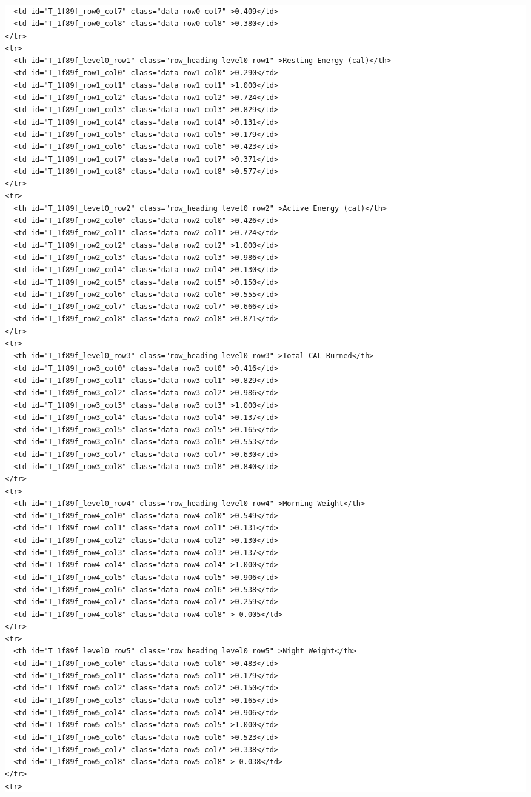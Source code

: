       <td id="T_1f89f_row0_col7" class="data row0 col7" >0.409</td>
      <td id="T_1f89f_row0_col8" class="data row0 col8" >0.380</td>
    </tr>
    <tr>
      <th id="T_1f89f_level0_row1" class="row_heading level0 row1" >Resting Energy (cal)</th>
      <td id="T_1f89f_row1_col0" class="data row1 col0" >0.290</td>
      <td id="T_1f89f_row1_col1" class="data row1 col1" >1.000</td>
      <td id="T_1f89f_row1_col2" class="data row1 col2" >0.724</td>
      <td id="T_1f89f_row1_col3" class="data row1 col3" >0.829</td>
      <td id="T_1f89f_row1_col4" class="data row1 col4" >0.131</td>
      <td id="T_1f89f_row1_col5" class="data row1 col5" >0.179</td>
      <td id="T_1f89f_row1_col6" class="data row1 col6" >0.423</td>
      <td id="T_1f89f_row1_col7" class="data row1 col7" >0.371</td>
      <td id="T_1f89f_row1_col8" class="data row1 col8" >0.577</td>
    </tr>
    <tr>
      <th id="T_1f89f_level0_row2" class="row_heading level0 row2" >Active Energy (cal)</th>
      <td id="T_1f89f_row2_col0" class="data row2 col0" >0.426</td>
      <td id="T_1f89f_row2_col1" class="data row2 col1" >0.724</td>
      <td id="T_1f89f_row2_col2" class="data row2 col2" >1.000</td>
      <td id="T_1f89f_row2_col3" class="data row2 col3" >0.986</td>
      <td id="T_1f89f_row2_col4" class="data row2 col4" >0.130</td>
      <td id="T_1f89f_row2_col5" class="data row2 col5" >0.150</td>
      <td id="T_1f89f_row2_col6" class="data row2 col6" >0.555</td>
      <td id="T_1f89f_row2_col7" class="data row2 col7" >0.666</td>
      <td id="T_1f89f_row2_col8" class="data row2 col8" >0.871</td>
    </tr>
    <tr>
      <th id="T_1f89f_level0_row3" class="row_heading level0 row3" >Total CAL Burned</th>
      <td id="T_1f89f_row3_col0" class="data row3 col0" >0.416</td>
      <td id="T_1f89f_row3_col1" class="data row3 col1" >0.829</td>
      <td id="T_1f89f_row3_col2" class="data row3 col2" >0.986</td>
      <td id="T_1f89f_row3_col3" class="data row3 col3" >1.000</td>
      <td id="T_1f89f_row3_col4" class="data row3 col4" >0.137</td>
      <td id="T_1f89f_row3_col5" class="data row3 col5" >0.165</td>
      <td id="T_1f89f_row3_col6" class="data row3 col6" >0.553</td>
      <td id="T_1f89f_row3_col7" class="data row3 col7" >0.630</td>
      <td id="T_1f89f_row3_col8" class="data row3 col8" >0.840</td>
    </tr>
    <tr>
      <th id="T_1f89f_level0_row4" class="row_heading level0 row4" >Morning Weight</th>
      <td id="T_1f89f_row4_col0" class="data row4 col0" >0.549</td>
      <td id="T_1f89f_row4_col1" class="data row4 col1" >0.131</td>
      <td id="T_1f89f_row4_col2" class="data row4 col2" >0.130</td>
      <td id="T_1f89f_row4_col3" class="data row4 col3" >0.137</td>
      <td id="T_1f89f_row4_col4" class="data row4 col4" >1.000</td>
      <td id="T_1f89f_row4_col5" class="data row4 col5" >0.906</td>
      <td id="T_1f89f_row4_col6" class="data row4 col6" >0.538</td>
      <td id="T_1f89f_row4_col7" class="data row4 col7" >0.259</td>
      <td id="T_1f89f_row4_col8" class="data row4 col8" >-0.005</td>
    </tr>
    <tr>
      <th id="T_1f89f_level0_row5" class="row_heading level0 row5" >Night Weight</th>
      <td id="T_1f89f_row5_col0" class="data row5 col0" >0.483</td>
      <td id="T_1f89f_row5_col1" class="data row5 col1" >0.179</td>
      <td id="T_1f89f_row5_col2" class="data row5 col2" >0.150</td>
      <td id="T_1f89f_row5_col3" class="data row5 col3" >0.165</td>
      <td id="T_1f89f_row5_col4" class="data row5 col4" >0.906</td>
      <td id="T_1f89f_row5_col5" class="data row5 col5" >1.000</td>
      <td id="T_1f89f_row5_col6" class="data row5 col6" >0.523</td>
      <td id="T_1f89f_row5_col7" class="data row5 col7" >0.338</td>
      <td id="T_1f89f_row5_col8" class="data row5 col8" >-0.038</td>
    </tr>
    <tr>
